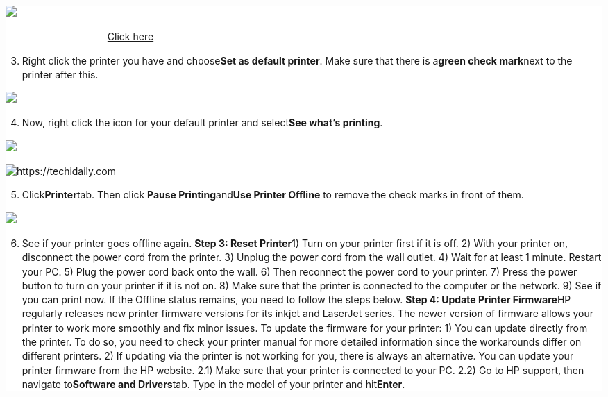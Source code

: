 ![](https://images.drivereasy.com/wp-content/uploads/2017/05/img_591168191af0d.jpg)


<span id="2127886">
					<video width="576" height="1024" style="cursor:pointer"
           poster="//a.impactradius-go.com/display-clicktoplayimage/2127886.png"
           onclick="if(!this.playClicked){this.play();this.setAttribute('controls',true);this.playClicked=true;}">
	   <source src="//a.impactradius-go.com/display-ad/18498-2127886">
	   <img src="//a.impactradius-go.com/display-clicktoplayimage/2127886.png" style="border: none; height: 100%; width: 100%; object-fit: contain">
	</video>
	<div style="width:360px;text-align:center"><a href="javascript:window.open(decodeURIComponent('https%3A%2F%2Funicoeye.pxf.io%2Fc%2F5597632%2F2127886%2F18498'), '_blank');void(0);">Click here</a></div>
</span>
<img height="0" width="0" src="https://imp.pxf.io/i/5597632/2127886/18498" style="position:absolute;visibility:hidden;" border="0" />

3) Right click the printer you have and choose**Set as default printer**. Make sure that there is a**green check mark**next to the printer after this.

![](https://images.drivereasy.com/wp-content/uploads/2017/05/img_591169489fe37.jpg)

4) Now, right click the icon for your default printer and select**See what’s printing**.

![](https://images.drivereasy.com/wp-content/uploads/2017/05/img_5911699b1677c.jpg)


<a href="https://unicoeye.pxf.io/c/5597632/2134236/18498" target="_top" id="2134236">
  <img src="//a.impactradius-go.com/display-ad/18498-2134236" border="0" alt="https://techidaily.com" width="728" height="90"/>
</a>
<img height="0" width="0" src="https://unicoeye.pxf.io/i/5597632/2134236/18498" style="position:absolute;visibility:hidden;" border="0" />

5) Click**Printer**tab. Then click **Pause Printing**and**Use Printer Offline** to remove the check marks in front of them.

![](https://images.drivereasy.com/wp-content/uploads/2017/05/img_59116adeabdce.png)

6) See if your printer goes offline again.   **Step 3: Reset Printer**1) Turn on your printer first if it is off. 2) With your printer on, disconnect the power cord from the printer. 3) Unplug the power cord from the wall outlet. 4) Wait for at least 1 minute. Restart your PC. 5) Plug the power cord back onto the wall. 6) Then reconnect the power cord to your printer. 7) Press the power button to turn on your printer if it is not on. 8) Make sure that the printer is connected to the computer or the network. 9) See if you can print now. If the Offline status remains, you need to follow the steps below.   **Step 4: Update Printer Firmware**HP regularly releases new printer firmware versions for its inkjet and LaserJet series. The newer version of firmware allows your printer to work more smoothly and fix minor issues. To update the firmware for your printer: 1) You can update directly from the printer. To do so, you need to check your printer manual for more detailed information since the workarounds differ on different printers. 2) If updating via the printer is not working for you, there is always an alternative. You can update your printer firmware from the HP website. 2.1) Make sure that your printer is connected to your PC. 2.2) Go to HP support, then navigate to**Software and Drivers**tab. Type in the model of your printer and hit**Enter**.
